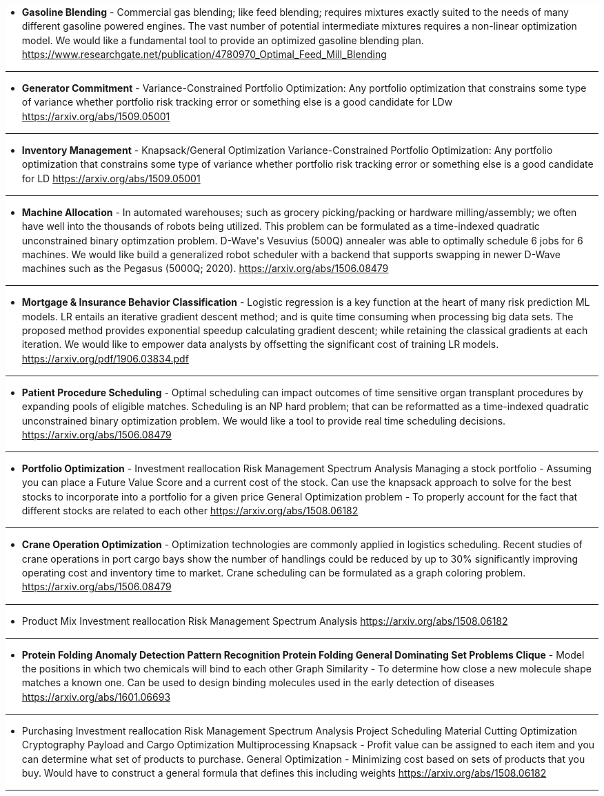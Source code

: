 - **Gasoline Blending** -	Commercial gas blending; like feed blending; requires mixtures exactly suited to the needs of many different gasoline powered engines. The vast number of potential intermediate mixtures requires a non-linear optimization model. We would like a fundamental tool to provide an optimized gasoline blending plan. https://www.researchgate.net/publication/4780970_Optimal_Feed_Mill_Blending	
-------------------
- **Generator Commitment**	- Variance-Constrained Portfolio Optimization: Any portfolio optimization that constrains some type of variance whether portfolio risk tracking error or something else is a good candidate for LDw https://arxiv.org/abs/1509.05001	
-------------------
- **Inventory Management** -	Knapsack/General Optimization Variance-Constrained Portfolio Optimization: Any portfolio optimization that constrains some type of variance whether portfolio risk tracking error or something else is a good candidate for LD https://arxiv.org/abs/1509.05001	
-------------------
- **Machine Allocation**	- In automated warehouses; such as grocery picking/packing or hardware milling/assembly; we often have well into the thousands of robots being utilized. This problem can be formulated as a time-indexed quadratic unconstrained binary optimzation problem. D-Wave's Vesuvius (500Q) annealer was able to optimally schedule 6 jobs for 6 machines. We would like build a generalized robot scheduler with a backend that supports swapping in newer D-Wave machines such as the Pegasus (5000Q; 2020). https://arxiv.org/abs/1506.08479	
-------------------
- **Mortgage & Insurance Behavior Classification** -	Logistic regression is a key function at the heart of many risk prediction ML models. LR entails an iterative gradient descent method; and is quite time consuming when processing big data sets. The proposed method provides exponential speedup calculating gradient descent; while retaining the classical gradients at each iteration. We would like to empower data analysts by offsetting the significant cost of training LR models. https://arxiv.org/pdf/1906.03834.pdf	
-------------------
- **Patient Procedure Scheduling**	- Optimal scheduling can impact outcomes of time sensitive organ transplant procedures by expanding pools of eligible matches. Scheduling is an NP hard problem; that can be reformatted as a time-indexed quadratic unconstrained binary optimization problem. We would like a tool to provide real time scheduling decisions. https://arxiv.org/abs/1506.08479	
-------------------
- **Portfolio Optimization**	- Investment reallocation Risk Management Spectrum Analysis Managing a stock portfolio - Assuming you can place a Future Value Score and a current cost of the stock. Can use the knapsack approach to solve for the best stocks to incorporate into a portfolio for a given price General Optimization problem - To properly account for the fact that different stocks are related to each other https://arxiv.org/abs/1508.06182	
-------------------
- **Crane Operation Optimization**	- Optimization technologies are commonly applied in logistics scheduling. Recent studies of crane operations in port cargo bays show the number of handlings could be reduced by up to 30% significantly improving operating cost and inventory time to market. Crane scheduling can be formulated as a graph coloring problem. https://arxiv.org/abs/1506.08479	
-------------------
- Product Mix	Investment reallocation Risk Management Spectrum Analysis https://arxiv.org/abs/1508.06182	
-------------------
- **Protein Folding	Anomaly Detection Pattern Recognition Protein Folding General Dominating Set Problems Clique** - Model the positions in which two chemicals will bind to each other Graph Similarity - To determine how close a new molecule shape matches a known one. Can be used to design binding molecules used in the early detection of diseases https://arxiv.org/abs/1601.06693	
-------------------
- Purchasing	Investment reallocation Risk Management Spectrum Analysis Project Scheduling Material Cutting Optimization Cryptography Payload and Cargo Optimization Multiprocessing Knapsack - Profit value can be assigned to each item and you can determine what set of products to purchase. General Optimization - Minimizing cost based on sets of products that you buy. Would have to construct a general formula that defines this including weights https://arxiv.org/abs/1508.06182	
-------------------